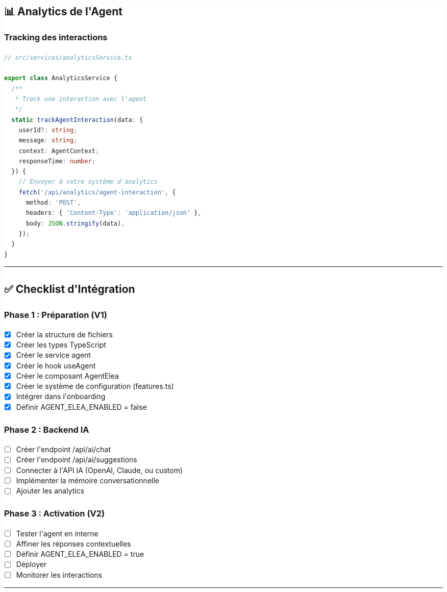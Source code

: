 
## 📊 Analytics de l'Agent

### Tracking des interactions

```typescript
// src/services/analyticsService.ts

export class AnalyticsService {
  /**
   * Track une interaction avec l'agent
   */
  static trackAgentInteraction(data: {
    userId?: string;
    message: string;
    context: AgentContext;
    responseTime: number;
  }) {
    // Envoyer à votre système d'analytics
    fetch('/api/analytics/agent-interaction', {
      method: 'POST',
      headers: { 'Content-Type': 'application/json' },
      body: JSON.stringify(data),
    });
  }
}
```

---

## ✅ Checklist d'Intégration

### Phase 1 : Préparation (V1)
- [x] Créer la structure de fichiers
- [x] Créer les types TypeScript
- [x] Créer le service agent
- [x] Créer le hook useAgent
- [x] Créer le composant AgentElea
- [x] Créer le système de configuration (features.ts)
- [x] Intégrer dans l'onboarding
- [x] Définir AGENT_ELEA_ENABLED = false

### Phase 2 : Backend IA
- [ ] Créer l'endpoint /api/ai/chat
- [ ] Créer l'endpoint /api/ai/suggestions
- [ ] Connecter à l'API IA (OpenAI, Claude, ou custom)
- [ ] Implémenter la mémoire conversationnelle
- [ ] Ajouter les analytics

### Phase 3 : Activation (V2)
- [ ] Tester l'agent en interne
- [ ] Affiner les réponses contextuelles
- [ ] Définir AGENT_ELEA_ENABLED = true
- [ ] Déployer
- [ ] Monitorer les interactions

---